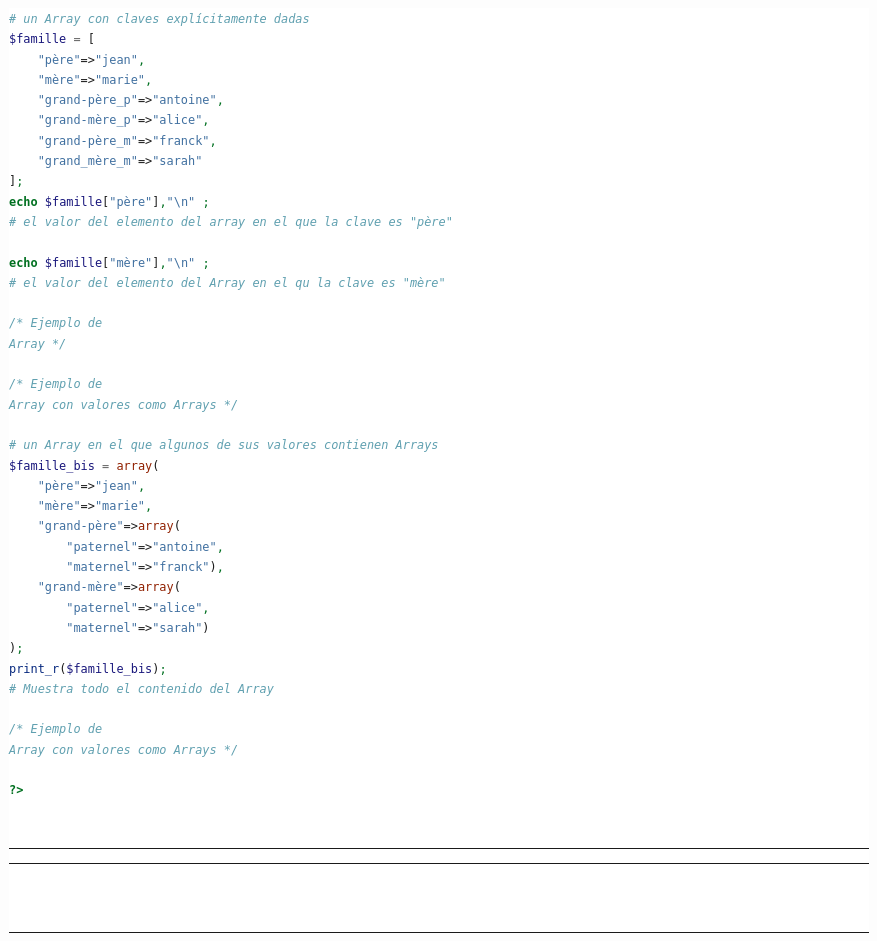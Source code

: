 ```php
# un Array con claves explícitamente dadas
$famille = [
    "père"=>"jean",
    "mère"=>"marie",
    "grand-père_p"=>"antoine",
    "grand-mère_p"=>"alice",
    "grand-père_m"=>"franck",
    "grand_mère_m"=>"sarah"
];
echo $famille["père"],"\n" ;
# el valor del elemento del array en el que la clave es "père"

echo $famille["mère"],"\n" ;
# el valor del elemento del Array en el qu la clave es "mère"

/* Ejemplo de 
Array */

/* Ejemplo de 
Array con valores como Arrays */

# un Array en el que algunos de sus valores contienen Arrays
$famille_bis = array(
    "père"=>"jean",
    "mère"=>"marie",
    "grand-père"=>array(
        "paternel"=>"antoine",
        "maternel"=>"franck"),
    "grand-mère"=>array(
        "paternel"=>"alice",
        "maternel"=>"sarah")
);
print_r($famille_bis);
# Muestra todo el contenido del Array

/* Ejemplo de 
Array con valores como Arrays */

?>
```

<br>

---

---

<br>

<br>

---
